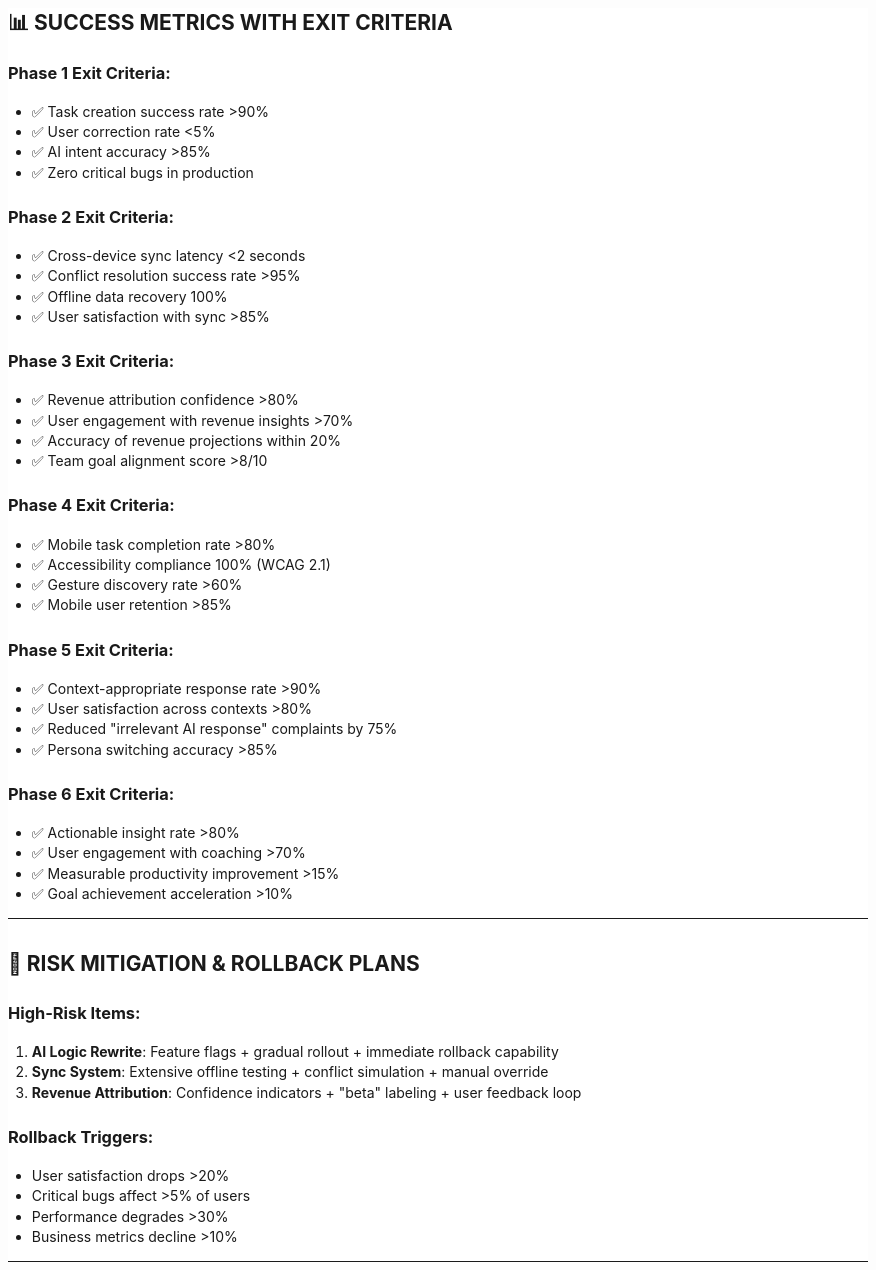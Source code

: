 ## 📊 **SUCCESS METRICS WITH EXIT CRITERIA**

### **Phase 1 Exit Criteria:**
- ✅ Task creation success rate >90%
- ✅ User correction rate <5%
- ✅ AI intent accuracy >85%
- ✅ Zero critical bugs in production

### **Phase 2 Exit Criteria:**
- ✅ Cross-device sync latency <2 seconds
- ✅ Conflict resolution success rate >95%
- ✅ Offline data recovery 100%
- ✅ User satisfaction with sync >85%

### **Phase 3 Exit Criteria:**
- ✅ Revenue attribution confidence >80%
- ✅ User engagement with revenue insights >70%
- ✅ Accuracy of revenue projections within 20%
- ✅ Team goal alignment score >8/10

### **Phase 4 Exit Criteria:**
- ✅ Mobile task completion rate >80%
- ✅ Accessibility compliance 100% (WCAG 2.1)
- ✅ Gesture discovery rate >60%
- ✅ Mobile user retention >85%

### **Phase 5 Exit Criteria:**
- ✅ Context-appropriate response rate >90%
- ✅ User satisfaction across contexts >80%
- ✅ Reduced "irrelevant AI response" complaints by 75%
- ✅ Persona switching accuracy >85%

### **Phase 6 Exit Criteria:**
- ✅ Actionable insight rate >80%
- ✅ User engagement with coaching >70%
- ✅ Measurable productivity improvement >15%
- ✅ Goal achievement acceleration >10%

---

## 🎯 **RISK MITIGATION & ROLLBACK PLANS**

### **High-Risk Items:**
1. **AI Logic Rewrite**: Feature flags + gradual rollout + immediate rollback capability
2. **Sync System**: Extensive offline testing + conflict simulation + manual override
3. **Revenue Attribution**: Confidence indicators + "beta" labeling + user feedback loop

### **Rollback Triggers:**
- User satisfaction drops >20%
- Critical bugs affect >5% of users
- Performance degrades >30%
- Business metrics decline >10%

---